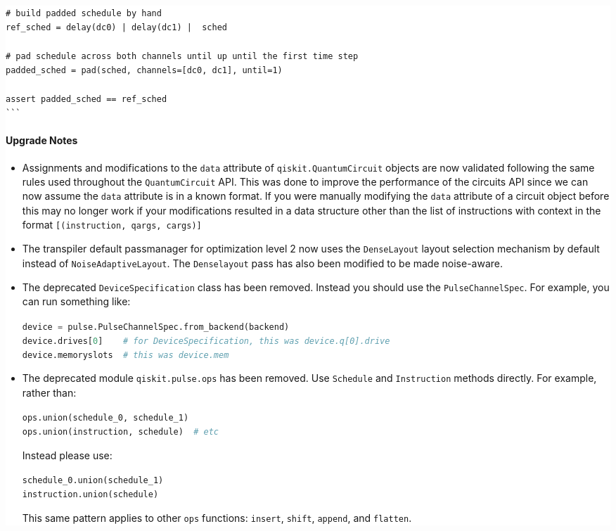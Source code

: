     # build padded schedule by hand
    ref_sched = delay(dc0) | delay(dc1) |  sched

    # pad schedule across both channels until up until the first time step
    padded_sched = pad(sched, channels=[dc0, dc1], until=1)

    assert padded_sched == ref_sched
    ```

<span id="release-notes-0-10-0-upgrade-notes" />

<span id="id544" />

#### Upgrade Notes

*   Assignments and modifications to the `data` attribute of `qiskit.QuantumCircuit` objects are now validated following the same rules used throughout the `QuantumCircuit` API. This was done to improve the performance of the circuits API since we can now assume the `data` attribute is in a known format. If you were manually modifying the `data` attribute of a circuit object before this may no longer work if your modifications resulted in a data structure other than the list of instructions with context in the format `[(instruction, qargs, cargs)]`

*   The transpiler default passmanager for optimization level 2 now uses the `DenseLayout` layout selection mechanism by default instead of `NoiseAdaptiveLayout`. The `Denselayout` pass has also been modified to be made noise-aware.

*   The deprecated `DeviceSpecification` class has been removed. Instead you should use the `PulseChannelSpec`. For example, you can run something like:

    ```python
    device = pulse.PulseChannelSpec.from_backend(backend)
    device.drives[0]    # for DeviceSpecification, this was device.q[0].drive
    device.memoryslots  # this was device.mem
    ```

*   The deprecated module `qiskit.pulse.ops` has been removed. Use `Schedule` and `Instruction` methods directly. For example, rather than:

    ```python
    ops.union(schedule_0, schedule_1)
    ops.union(instruction, schedule)  # etc
    ```

    Instead please use:

    ```python
    schedule_0.union(schedule_1)
    instruction.union(schedule)
    ```

    This same pattern applies to other `ops` functions: `insert`, `shift`, `append`, and `flatten`.

<span id="release-notes-0-10-0-deprecation-notes" />
